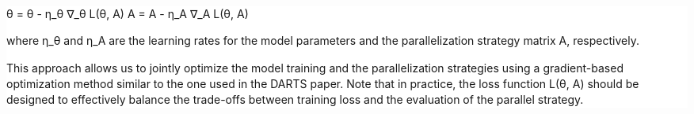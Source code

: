 θ = θ - η_θ ∇_θ L(θ, A)
A = A - η_A ∇_A L(θ, A)

where η_θ and η_A are the learning rates for the model parameters and the parallelization strategy matrix A, respectively.

This approach allows us to jointly optimize the model training and the parallelization strategies using a gradient-based optimization method similar to the one used in the DARTS paper. Note that in practice, the loss function L(θ, A) should be designed to effectively balance the trade-offs between training loss and the evaluation of the parallel strategy.
